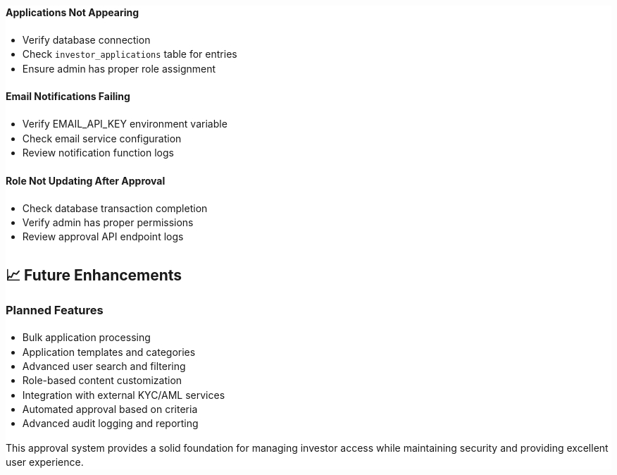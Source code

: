 #### **Applications Not Appearing**
- Verify database connection
- Check `investor_applications` table for entries
- Ensure admin has proper role assignment

#### **Email Notifications Failing**
- Verify EMAIL_API_KEY environment variable
- Check email service configuration
- Review notification function logs

#### **Role Not Updating After Approval**
- Check database transaction completion
- Verify admin has proper permissions
- Review approval API endpoint logs

## 📈 **Future Enhancements**

### **Planned Features**
- Bulk application processing
- Application templates and categories
- Advanced user search and filtering
- Role-based content customization
- Integration with external KYC/AML services
- Automated approval based on criteria
- Advanced audit logging and reporting

This approval system provides a solid foundation for managing investor access while maintaining security and providing excellent user experience.
